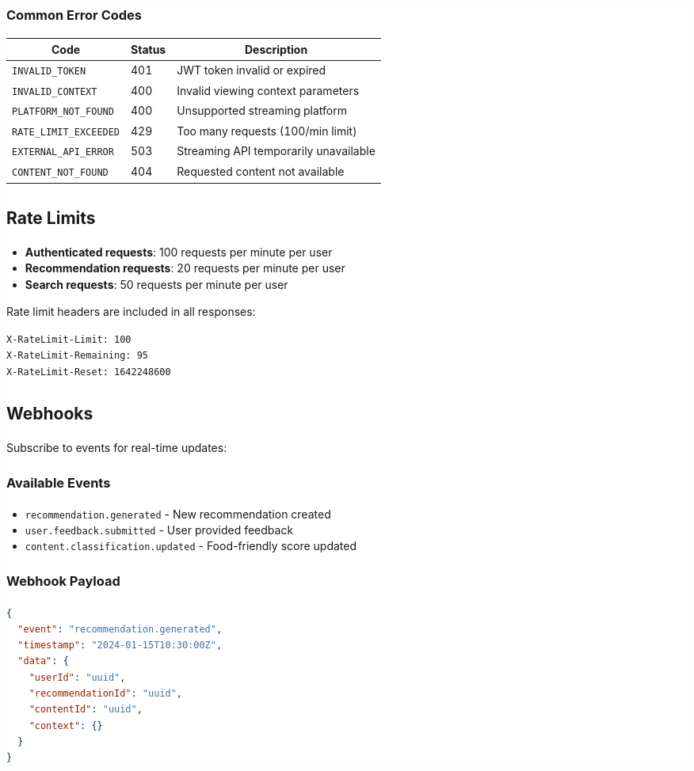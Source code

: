 ### Common Error Codes

| Code                  | Status | Description                           |
| --------------------- | ------ | ------------------------------------- |
| `INVALID_TOKEN`       | 401    | JWT token invalid or expired          |
| `INVALID_CONTEXT`     | 400    | Invalid viewing context parameters    |
| `PLATFORM_NOT_FOUND`  | 400    | Unsupported streaming platform        |
| `RATE_LIMIT_EXCEEDED` | 429    | Too many requests (100/min limit)     |
| `EXTERNAL_API_ERROR`  | 503    | Streaming API temporarily unavailable |
| `CONTENT_NOT_FOUND`   | 404    | Requested content not available       |

## Rate Limits

- **Authenticated requests**: 100 requests per minute per user
- **Recommendation requests**: 20 requests per minute per user
- **Search requests**: 50 requests per minute per user

Rate limit headers are included in all responses:

```http
X-RateLimit-Limit: 100
X-RateLimit-Remaining: 95
X-RateLimit-Reset: 1642248600
```

## Webhooks

Subscribe to events for real-time updates:

### Available Events

- `recommendation.generated` - New recommendation created
- `user.feedback.submitted` - User provided feedback
- `content.classification.updated` - Food-friendly score updated

### Webhook Payload

```json
{
  "event": "recommendation.generated",
  "timestamp": "2024-01-15T10:30:00Z",
  "data": {
    "userId": "uuid",
    "recommendationId": "uuid",
    "contentId": "uuid",
    "context": {}
  }
}
```
